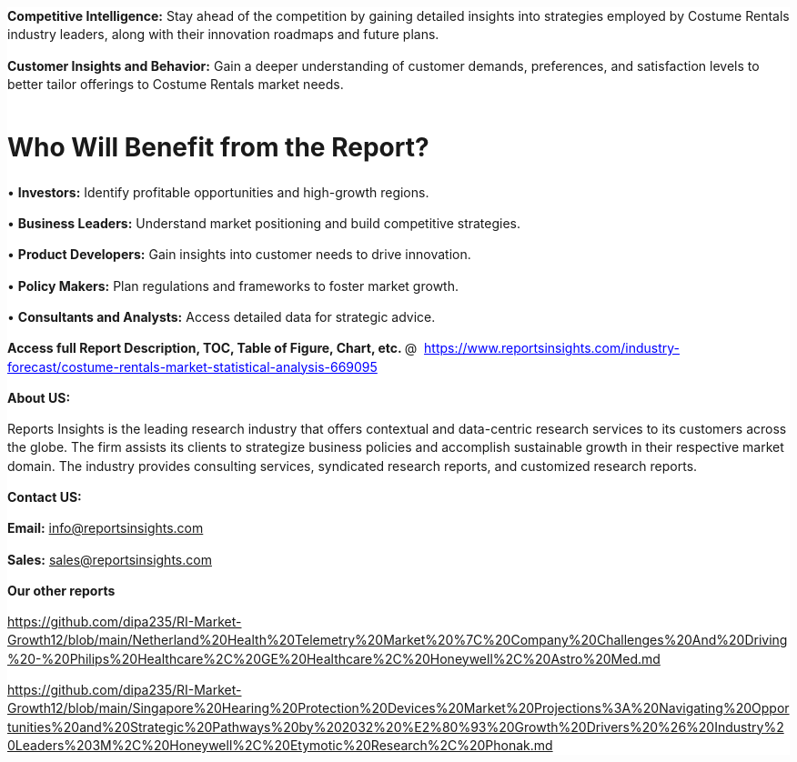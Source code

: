 <strong>Competitive Intelligence:</strong>
Stay ahead of the competition by gaining detailed insights into strategies employed by Costume Rentals industry leaders, along with their innovation roadmaps and future plans.

<strong>Customer Insights and Behavior:</strong>
Gain a deeper understanding of customer demands, preferences, and satisfaction levels to better tailor offerings to Costume Rentals market needs.

# <strong>Who Will Benefit from the Report?</strong>

• <strong>Investors:</strong> Identify profitable opportunities and high-growth regions.

• <strong>Business Leaders:</strong> Understand market positioning and build competitive strategies.

• <strong>Product Developers:</strong> Gain insights into customer needs to drive innovation.

• <strong>Policy Makers:</strong> Plan regulations and frameworks to foster market growth.

• <strong>Consultants and Analysts:</strong> Access detailed data for strategic advice.
</ul>
<strong>Access full Report Description, TOC, Table of Figure, Chart, etc. </strong>@  <a href=https://www.reportsinsights.com/industry-forecast/costume-rentals-market-statistical-analysis-669095 style=color:#0000ff;>https://www.reportsinsights.com/industry-forecast/costume-rentals-market-statistical-analysis-669095</a></font>

<strong><strong>About US</strong>:</strong>

Reports Insights is the leading research industry that offers contextual and data-centric research services to its customers across the globe. The firm assists its clients to strategize business policies and accomplish sustainable growth in their respective market domain. The industry provides consulting services, syndicated research reports, and customized research reports.

<strong>Contact US:</strong>

<p class=""""><b>Email:</b> <a href=mailto:info@reportsinsights.com>info@reportsinsights.com</a></p>
<p class=""""><b>Sales:</b> <a href=mailto:sales@reportsinsights.com>sales@reportsinsights.com</a></p>

<strong>Our other reports</strong>

<a href=https://github.com/dipa235/RI-Market-Growth12/blob/main/Netherland%20Health%20Telemetry%20Market%20%7C%20Company%20Challenges%20And%20Driving%20-%20Philips%20Healthcare%2C%20GE%20Healthcare%2C%20Honeywell%2C%20Astro%20Med.md>https://github.com/dipa235/RI-Market-Growth12/blob/main/Netherland%20Health%20Telemetry%20Market%20%7C%20Company%20Challenges%20And%20Driving%20-%20Philips%20Healthcare%2C%20GE%20Healthcare%2C%20Honeywell%2C%20Astro%20Med.md</a>

<a href=https://github.com/dipa235/RI-Market-Growth12/blob/main/Singapore%20Hearing%20Protection%20Devices%20Market%20Projections%3A%20Navigating%20Opportunities%20and%20Strategic%20Pathways%20by%202032%20%E2%80%93%20Growth%20Drivers%20%26%20Industry%20Leaders%203M%2C%20Honeywell%2C%20Etymotic%20Research%2C%20Phonak.md>https://github.com/dipa235/RI-Market-Growth12/blob/main/Singapore%20Hearing%20Protection%20Devices%20Market%20Projections%3A%20Navigating%20Opportunities%20and%20Strategic%20Pathways%20by%202032%20%E2%80%93%20Growth%20Drivers%20%26%20Industry%20Leaders%203M%2C%20Honeywell%2C%20Etymotic%20Research%2C%20Phonak.md</a>
